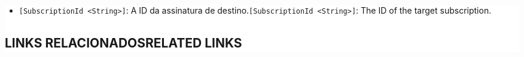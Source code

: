   - <span data-ttu-id="3d32f-150">`[SubscriptionId <String>]`: A ID da assinatura de destino.</span><span class="sxs-lookup"><span data-stu-id="3d32f-150">`[SubscriptionId <String>]`: The ID of the target subscription.</span></span>

## <span data-ttu-id="3d32f-151">LINKS RELACIONADOS</span><span class="sxs-lookup"><span data-stu-id="3d32f-151">RELATED LINKS</span></span>

